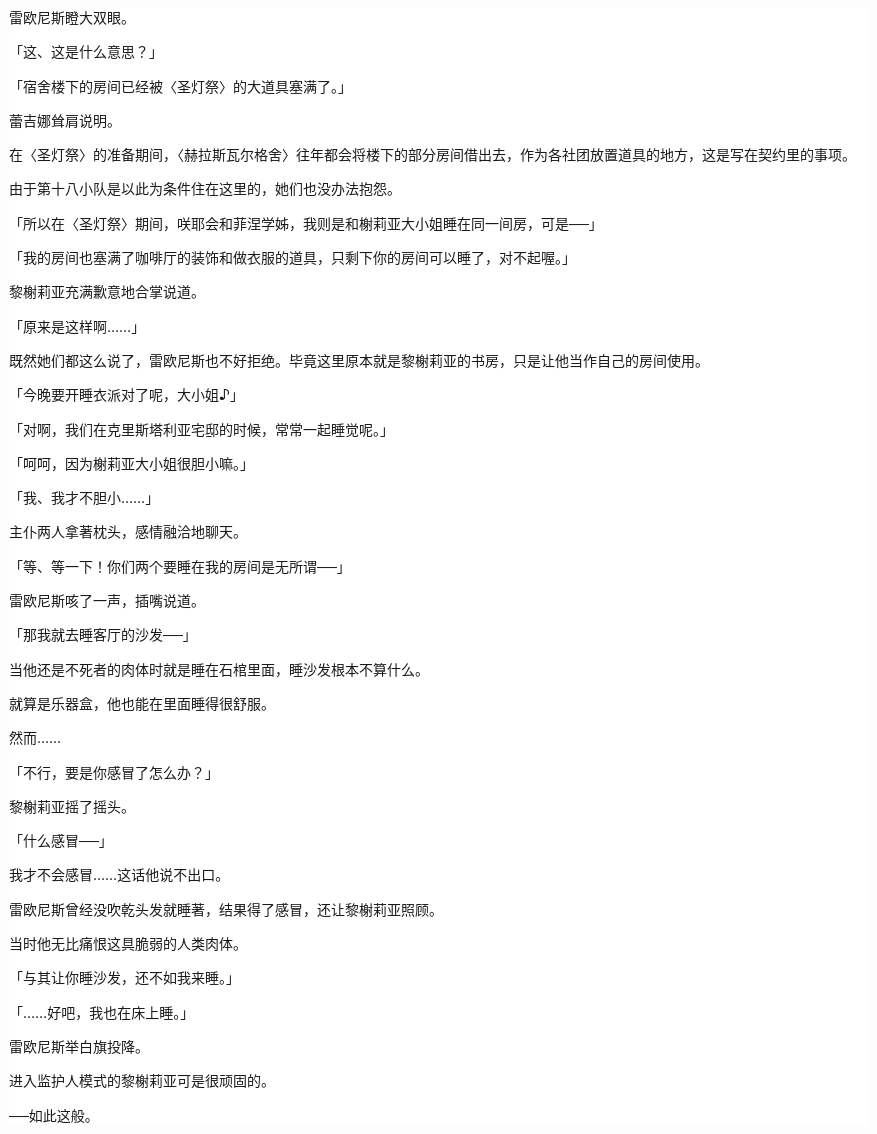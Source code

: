 雷欧尼斯瞪大双眼。

「这、这是什么意思？」

「宿舍楼下的房间已经被〈圣灯祭〉的大道具塞满了。」

蕾吉娜耸肩说明。

在〈圣灯祭〉的准备期间，〈赫拉斯瓦尔格舍〉往年都会将楼下的部分房间借出去，作为各社团放置道具的地方，这是写在契约里的事项。

由于第十八小队是以此为条件住在这里的，她们也没办法抱怨。

「所以在〈圣灯祭〉期间，咲耶会和菲涅学姊，我则是和榭莉亚大小姐睡在同一间房，可是──」

「我的房间也塞满了咖啡厅的装饰和做衣服的道具，只剩下你的房间可以睡了，对不起喔。」

黎榭莉亚充满歉意地合掌说道。

「原来是这样啊……」

既然她们都这么说了，雷欧尼斯也不好拒绝。毕竟这里原本就是黎榭莉亚的书房，只是让他当作自己的房间使用。

「今晚要开睡衣派对了呢，大小姐♪」

「对啊，我们在克里斯塔利亚宅邸的时候，常常一起睡觉呢。」

「呵呵，因为榭莉亚大小姐很胆小嘛。」

「我、我才不胆小……」

主仆两人拿著枕头，感情融洽地聊天。

「等、等一下！你们两个要睡在我的房间是无所谓──」

雷欧尼斯咳了一声，插嘴说道。

「那我就去睡客厅的沙发──」

当他还是不死者的肉体时就是睡在石棺里面，睡沙发根本不算什么。

就算是乐器盒，他也能在里面睡得很舒服。

然而……

「不行，要是你感冒了怎么办？」

黎榭莉亚摇了摇头。

「什么感冒──」

我才不会感冒……这话他说不出口。

雷欧尼斯曾经没吹乾头发就睡著，结果得了感冒，还让黎榭莉亚照顾。

当时他无比痛恨这具脆弱的人类肉体。

「与其让你睡沙发，还不如我来睡。」

「……好吧，我也在床上睡。」

雷欧尼斯举白旗投降。

进入监护人模式的黎榭莉亚可是很顽固的。

──如此这般。
